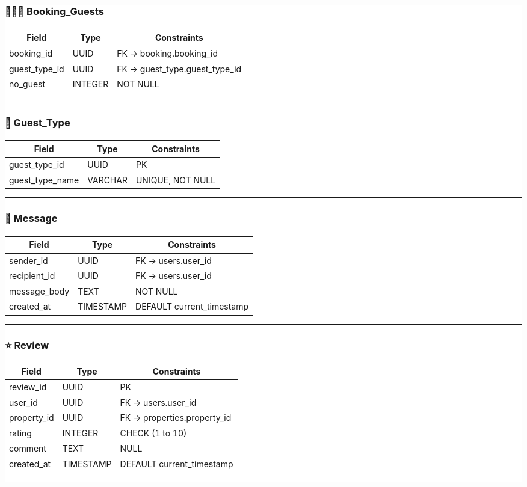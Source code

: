
### 👨‍👩‍👧 Booking\_Guests

| Field           | Type    | Constraints                      |
| --------------- | ------- | -------------------------------- |
| booking\_id     | UUID    | FK → booking.booking\_id         |
| guest\_type\_id | UUID    | FK → guest\_type.guest\_type\_id |
| no\_guest       | INTEGER | NOT NULL                         |

---

### 👥 Guest\_Type

| Field             | Type    | Constraints      |
| ----------------- | ------- | ---------------- |
| guest\_type\_id   | UUID    | PK               |
| guest\_type\_name | VARCHAR | UNIQUE, NOT NULL |

---

### 💬 Message

| Field         | Type      | Constraints                |
| ------------- | --------- | -------------------------- |
| sender\_id    | UUID      | FK → users.user\_id        |
| recipient\_id | UUID      | FK → users.user\_id        |
| message\_body | TEXT      | NOT NULL                   |
| created\_at   | TIMESTAMP | DEFAULT current\_timestamp |

---

### ⭐ Review

| Field        | Type      | Constraints                  |
| ------------ | --------- | ---------------------------- |
| review\_id   | UUID      | PK                           |
| user\_id     | UUID      | FK → users.user\_id          |
| property\_id | UUID      | FK → properties.property\_id |
| rating       | INTEGER   | CHECK (1 to 10)              |
| comment      | TEXT      | NULL                         |
| created\_at  | TIMESTAMP | DEFAULT current\_timestamp   |

---
